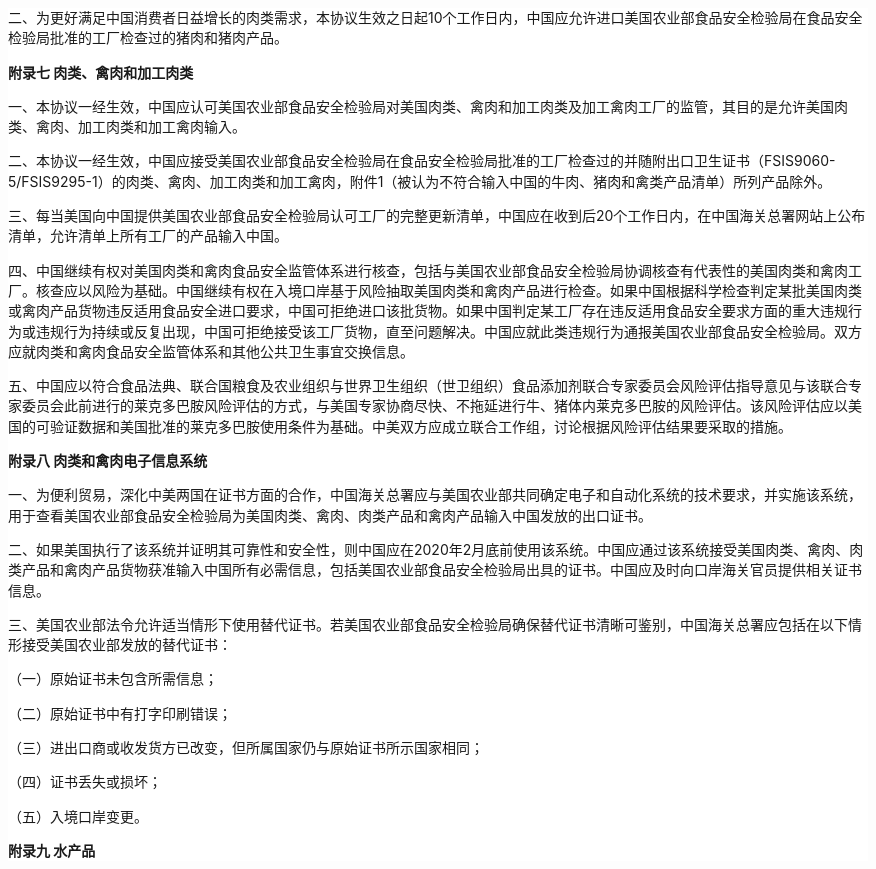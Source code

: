  <p>
  二、为更好满足中国消费者日益增长的肉类需求，本协议生效之日起10个工作日内，中国应允许进口美国农业部食品安全检验局在食品安全检验局批准的工厂检查过的猪肉和猪肉产品。
 </p>
 <p>
  <strong>
   附录七 肉类、禽肉和加工肉类
  </strong>
 </p>
 <p>
  一、本协议一经生效，中国应认可美国农业部食品安全检验局对美国肉类、禽肉和加工肉类及加工禽肉工厂的监管，其目的是允许美国肉类、禽肉、加工肉类和加工禽肉输入。
 </p>
 <p>
  二、本协议一经生效，中国应接受美国农业部食品安全检验局在食品安全检验局批准的工厂检查过的并随附出口卫生证书（FSIS9060-5/FSIS9295-1）的肉类、禽肉、加工肉类和加工禽肉，附件1（被认为不符合输入中国的牛肉、猪肉和禽类产品清单）所列产品除外。
 </p>
 <p>
  三、每当美国向中国提供美国农业部食品安全检验局认可工厂的完整更新清单，中国应在收到后20个工作日内，在中国海关总署网站上公布清单，允许清单上所有工厂的产品输入中国。
 </p>
 <p>
  四、中国继续有权对美国肉类和禽肉食品安全监管体系进行核查，包括与美国农业部食品安全检验局协调核查有代表性的美国肉类和禽肉工厂。核查应以风险为基础。中国继续有权在入境口岸基于风险抽取美国肉类和禽肉产品进行检查。如果中国根据科学检查判定某批美国肉类或禽肉产品货物违反适用食品安全进口要求，中国可拒绝进口该批货物。如果中国判定某工厂存在违反适用食品安全要求方面的重大违规行为或违规行为持续或反复出现，中国可拒绝接受该工厂货物，直至问题解决。中国应就此类违规行为通报美国农业部食品安全检验局。双方应就肉类和禽肉食品安全监管体系和其他公共卫生事宜交换信息。
 </p>
 <p>
  五、中国应以符合食品法典、联合国粮食及农业组织与世界卫生组织（世卫组织）食品添加剂联合专家委员会风险评估指导意见与该联合专家委员会此前进行的莱克多巴胺风险评估的方式，与美国专家协商尽快、不拖延进行牛、猪体内莱克多巴胺的风险评估。该风险评估应以美国的可验证数据和美国批准的莱克多巴胺使用条件为基础。中美双方应成立联合工作组，讨论根据风险评估结果要采取的措施。
 </p>
 <p>
  <strong>
   附录八 肉类和禽肉电子信息系统
  </strong>
 </p>
 <p>
  一、为便利贸易，深化中美两国在证书方面的合作，中国海关总署应与美国农业部共同确定电子和自动化系统的技术要求，并实施该系统，用于查看美国农业部食品安全检验局为美国肉类、禽肉、肉类产品和禽肉产品输入中国发放的出口证书。
 </p>
 <p>
  二、如果美国执行了该系统并证明其可靠性和安全性，则中国应在2020年2月底前使用该系统。中国应通过该系统接受美国肉类、禽肉、肉类产品和禽肉产品货物获准输入中国所有必需信息，包括美国农业部食品安全检验局出具的证书。中国应及时向口岸海关官员提供相关证书信息。
 </p>
 <p>
  三、美国农业部法令允许适当情形下使用替代证书。若美国农业部食品安全检验局确保替代证书清晰可鉴别，中国海关总署应包括在以下情形接受美国农业部发放的替代证书：
 </p>
 <p>
  （一）原始证书未包含所需信息；
 </p>
 <p>
  （二）原始证书中有打字印刷错误；
 </p>
 <p>
  （三）进出口商或收发货方已改变，但所属国家仍与原始证书所示国家相同；
 </p>
 <p>
  （四）证书丢失或损坏；
 </p>
 <p>
  （五）入境口岸变更。
 </p>
 <p>
  <strong>
   附录九 水产品
  </strong>
 </p>
 <p>